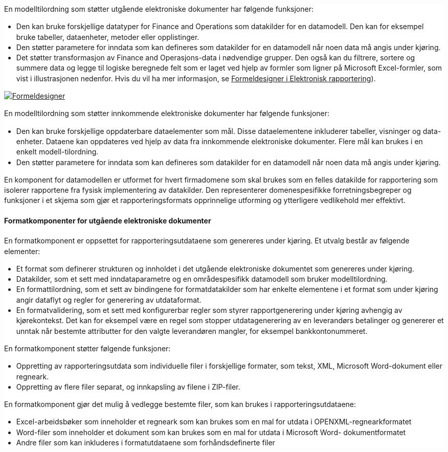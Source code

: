 En modelltilordning som støtter utgående elektroniske dokumenter har følgende funksjoner:

- Den kan bruke forskjellige datatyper for Finance and Operations som datakilder for en datamodell. Den kan for eksempel bruke tabeller, dataenheter, metoder eller opplistinger.
- Den støtter parametere for inndata som kan defineres som datakilder for en datamodell når noen data må angis under kjøring.
- Det støtter transformasjon av Finance and Operasjons-data i nødvendige grupper. Den også kan du filtrere, sortere og summere data og legge til logiske beregnede felt som er laget ved hjelp av formler som ligner på Microsoft Excel-formler, som vist i illustrasjonen nedenfor. Hvis du vil ha mer informasjon, se [Formeldesigner i Elektronisk rapportering](general-electronic-reporting-formula-designer.md)).

[![Formeldesigner](./media/ER-overview-01.png)](./media/ER-overview-01.png) 

En modelltilordning som støtter innkommende elektroniske dokumenter har følgende funksjoner:

- Den kan bruke forskjellige oppdaterbare dataelementer som mål. Disse dataelementene inkluderer tabeller, visninger og data-enheter. Dataene kan oppdateres ved hjelp av data fra innkommende elektroniske dokumenter. Flere mål kan brukes i en enkelt modell-tilordning.
- Den støtter parametere for inndata som kan defineres som datakilder for en datamodell når noen data må angis under kjøring.

En komponent for datamodellen er utformet for hvert firmadomene som skal brukes som en felles datakilde for rapportering som isolerer rapportene fra fysisk implementering av datakilder. Den representerer domenespesifikke forretningsbegreper og funksjoner i et skjema som gjør et rapporteringsformats opprinnelige utforming og ytterligere vedlikehold mer effektivt.

#### <a name="format-components-for-outgoing-electronic-documents"></a>Formatkomponenter for utgående elektroniske dokumenter

En formatkomponent er oppsettet for rapporteringsutdataene som genereres under kjøring. Et utvalg består av følgende elementer:

- Et format som definerer strukturen og innholdet i det utgående elektroniske dokumentet som genereres under kjøring.
- Datakilder, som et sett med inndataparametre og en områdespesifikk datamodell som bruker modelltilordning.
- En formattilordning, som et sett av bindingene for formatdatakilder som har enkelte elementene i et format som under kjøring angir dataflyt og regler for generering av utdataformat.
- En formatvalidering, som et sett med konfigurerbar regler som styrer rapportgenerering under kjøring avhengig av kjørekontekst. Det kan for eksempel være en regel som stopper utdatagenerering av en leverandørs betalinger og genererer et unntak når bestemte attributter for den valgte leverandøren mangler, for eksempel bankkontonummeret.

En formatkomponent støtter følgende funksjoner:

- Oppretting av rapporteringsutdata som individuelle filer i forskjellige formater, som tekst, XML, Microsoft Word-dokument eller regneark.
- Oppretting av flere filer separat, og innkapsling av filene i ZIP-filer.

En formatkomponent gjør det mulig å vedlegge bestemte filer, som kan brukes i rapporteringsutdataene:

- Excel-arbeidsbøker som inneholder et regneark som kan brukes som en mal for utdata i OPENXML-regnearkformatet
- Word-filer som inneholder et dokument som kan brukes som en mal for utdata i Microsoft Word- dokumentformatet
- Andre filer som kan inkluderes i formatutdataene som forhåndsdefinerte filer
